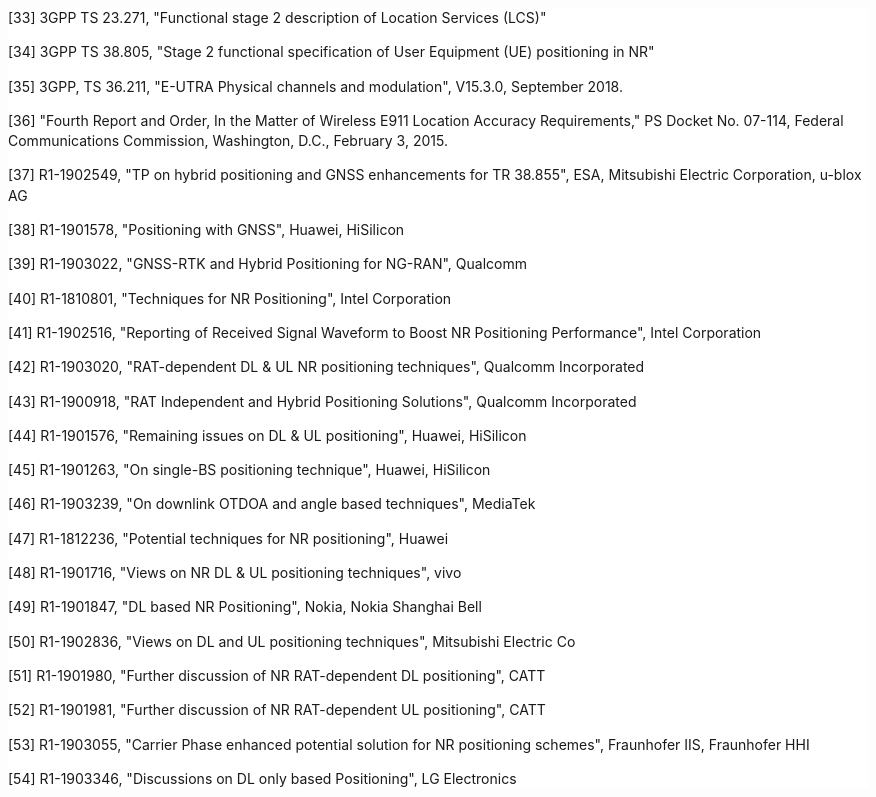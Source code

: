 \[33\] 3GPP TS 23.271, \"Functional stage 2 description of Location
Services (LCS)\"

\[34\] 3GPP TS 38.805, \"Stage 2 functional specification of User
Equipment (UE) positioning in NR\"

\[35\] 3GPP, TS 36.211, \"E-UTRA Physical channels and modulation\",
V15.3.0, September 2018.

\[36\] \"Fourth Report and Order, In the Matter of Wireless E911
Location Accuracy Requirements,\" PS Docket No. 07-114, Federal
Communications Commission, Washington, D.C., February 3, 2015.

\[37\] R1-1902549, \"TP on hybrid positioning and GNSS enhancements for
TR 38.855\", ESA, Mitsubishi Electric Corporation, u-blox AG

\[38\] R1-1901578, \"Positioning with GNSS\", Huawei, HiSilicon

\[39\] R1-1903022, \"GNSS-RTK and Hybrid Positioning for NG-RAN\",
Qualcomm

\[40\] R1-1810801, \"Techniques for NR Positioning\", Intel Corporation

\[41\] R1-1902516, \"Reporting of Received Signal Waveform to Boost NR
Positioning Performance\", Intel Corporation

\[42\] R1-1903020, \"RAT-dependent DL & UL NR positioning techniques\",
Qualcomm Incorporated

\[43\] R1-1900918, \"RAT Independent and Hybrid Positioning Solutions\",
Qualcomm Incorporated

\[44\] R1-1901576, \"Remaining issues on DL & UL positioning\", Huawei,
HiSilicon

\[45\] R1-1901263, \"On single-BS positioning technique\", Huawei,
HiSilicon

\[46\] R1-1903239, \"On downlink OTDOA and angle based techniques\",
MediaTek

\[47\] R1-1812236, \"Potential techniques for NR positioning\", Huawei

\[48\] R1-1901716, \"Views on NR DL & UL positioning techniques\", vivo

\[49\] R1-1901847, \"DL based NR Positioning\", Nokia, Nokia Shanghai
Bell

\[50\] R1-1902836, \"Views on DL and UL positioning techniques\",
Mitsubishi Electric Co

\[51\] R1-1901980, \"Further discussion of NR RAT-dependent DL
positioning\", CATT

\[52\] R1-1901981, \"Further discussion of NR RAT-dependent UL
positioning\", CATT

\[53\] R1-1903055, \"Carrier Phase enhanced potential solution for NR
positioning schemes\", Fraunhofer IIS, Fraunhofer HHI

\[54\] R1-1903346, \"Discussions on DL only based Positioning\", LG
Electronics
